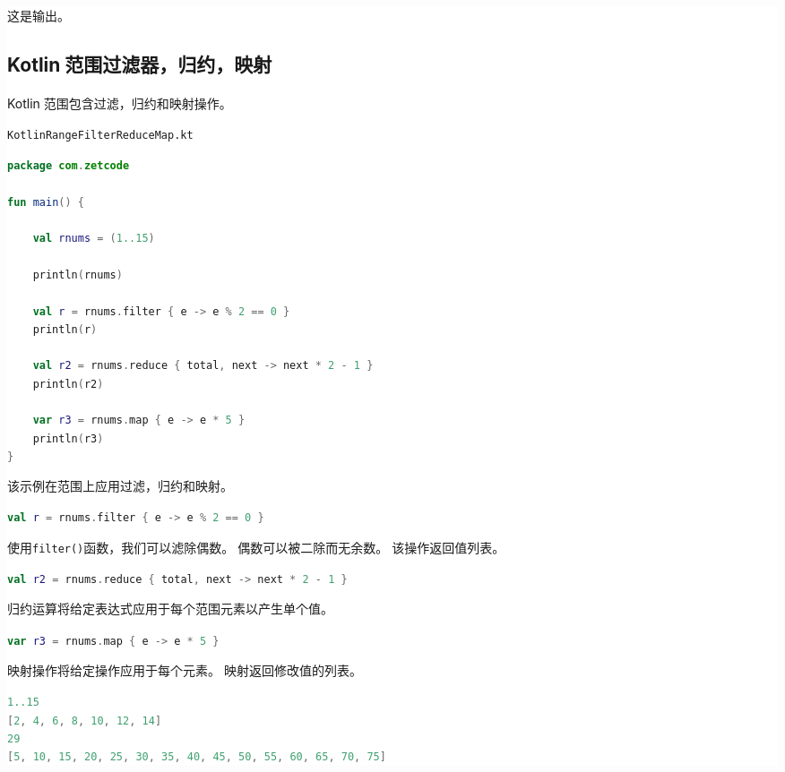 这是输出。

## Kotlin 范围过滤器，归约，映射

Kotlin 范围包含过滤，归约和映射操作。

`KotlinRangeFilterReduceMap.kt`

```kt
package com.zetcode

fun main() {

    val rnums = (1..15)

    println(rnums)

    val r = rnums.filter { e -> e % 2 == 0 }
    println(r)

    val r2 = rnums.reduce { total, next -> next * 2 - 1 }
    println(r2)

    var r3 = rnums.map { e -> e * 5 }
    println(r3)
}

```

该示例在范围上应用过滤，归约和映射。

```kt
val r = rnums.filter { e -> e % 2 == 0 }

```

使用`filter()`函数，我们可以滤除偶数。 偶数可以被二除而无余数。 该操作返回值列表。

```kt
val r2 = rnums.reduce { total, next -> next * 2 - 1 }

```

归约运算将给定表达式应用于每个范围元素以产生单个值。

```kt
var r3 = rnums.map { e -> e * 5 }

```

映射操作将给定操作应用于每个元素。 映射返回修改值的列表。

```kt
1..15
[2, 4, 6, 8, 10, 12, 14]
29
[5, 10, 15, 20, 25, 30, 35, 40, 45, 50, 55, 60, 65, 70, 75]

```
